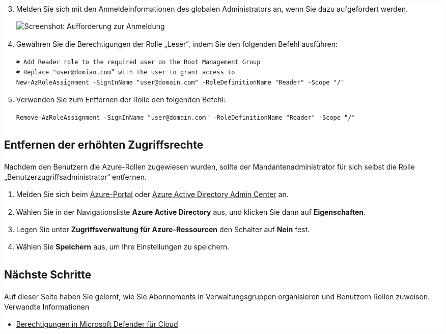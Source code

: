 3. Melden Sie sich mit den Anmeldeinformationen des globalen Administrators an, wenn Sie dazu aufgefordert werden. 

    ![Screenshot: Aufforderung zur Anmeldung](./media/management-groups-roles/azurerm-sign-in.PNG)

4. Gewähren Sie die Berechtigungen der Rolle „Leser“, indem Sie den folgenden Befehl ausführen:

    ```azurepowershell
    # Add Reader role to the required user on the Root Management Group
    # Replace "user@domian.com” with the user to grant access to
    New-AzRoleAssignment -SignInName "user@domain.com" -RoleDefinitionName "Reader" -Scope "/"
    ```
5. Verwenden Sie zum Entfernen der Rolle den folgenden Befehl: 

    ```azurepowershell
    Remove-AzRoleAssignment -SignInName "user@domain.com" -RoleDefinitionName "Reader" -Scope "/" 
    ```

## <a name="remove-elevated-access"></a>Entfernen der erhöhten Zugriffsrechte 

Nachdem den Benutzern die Azure-Rollen zugewiesen wurden, sollte der Mandantenadministrator für sich selbst die Rolle „Benutzerzugriffsadministrator“ entfernen.

1. Melden Sie sich beim [Azure-Portal](https://portal.azure.com) oder [Azure Active Directory Admin Center](https://aad.portal.azure.com) an.

2. Wählen Sie in der Navigationsliste **Azure Active Directory** aus, und klicken Sie dann auf **Eigenschaften**.

3. Legen Sie unter **Zugriffsverwaltung für Azure-Ressourcen** den Schalter auf **Nein** fest.

4. Wählen Sie **Speichern** aus, um Ihre Einstellungen zu speichern.



## <a name="next-steps"></a>Nächste Schritte

Auf dieser Seite haben Sie gelernt, wie Sie Abonnements in Verwaltungsgruppen organisieren und Benutzern Rollen zuweisen. Verwandte Informationen

- [Berechtigungen in Microsoft Defender für Cloud](permissions.md)
